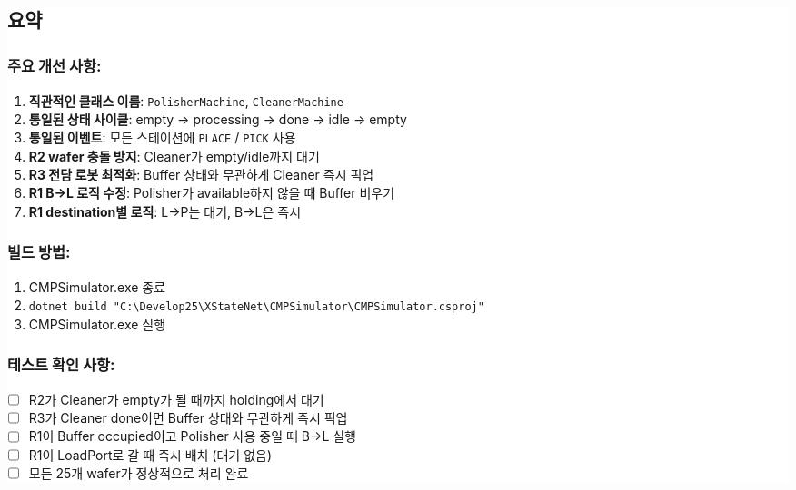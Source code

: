 
## 요약

### 주요 개선 사항:

1. **직관적인 클래스 이름**: `PolisherMachine`, `CleanerMachine`
2. **통일된 상태 사이클**: empty → processing → done → idle → empty
3. **통일된 이벤트**: 모든 스테이션에 `PLACE` / `PICK` 사용
4. **R2 wafer 충돌 방지**: Cleaner가 empty/idle까지 대기
5. **R3 전담 로봇 최적화**: Buffer 상태와 무관하게 Cleaner 즉시 픽업
6. **R1 B→L 로직 수정**: Polisher가 available하지 않을 때 Buffer 비우기
7. **R1 destination별 로직**: L→P는 대기, B→L은 즉시

### 빌드 방법:

1. CMPSimulator.exe 종료
2. `dotnet build "C:\Develop25\XStateNet\CMPSimulator\CMPSimulator.csproj"`
3. CMPSimulator.exe 실행

### 테스트 확인 사항:

- [ ] R2가 Cleaner가 empty가 될 때까지 holding에서 대기
- [ ] R3가 Cleaner done이면 Buffer 상태와 무관하게 즉시 픽업
- [ ] R1이 Buffer occupied이고 Polisher 사용 중일 때 B→L 실행
- [ ] R1이 LoadPort로 갈 때 즉시 배치 (대기 없음)
- [ ] 모든 25개 wafer가 정상적으로 처리 완료
